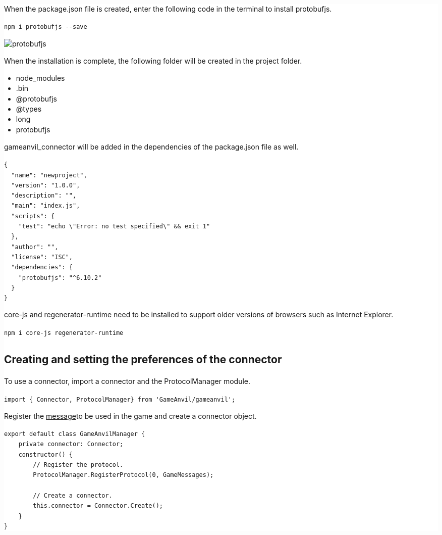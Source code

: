 When the package.json file is created, enter the following code in the terminal to install protobufjs.

```
npm i protobufjs --save
```

![protobufjs](http://static.toastoven.net/prod_gameanvil/images/client-2-protobufjs.png)

When the installation is complete, the following folder will be created in the project folder.

- node_modules
- .bin
- @protobufjs
- @types
- long
- protobufjs

gameanvil_connector will be added in the dependencies of the package.json file as well.

```
{
  "name": "newproject",
  "version": "1.0.0",
  "description": "",
  "main": "index.js",
  "scripts": {
    "test": "echo \"Error: no test specified\" && exit 1"
  },
  "author": "",
  "license": "ISC",
  "dependencies": {
    "protobufjs": "^6.10.2"
  }
}
```

core-js and regenerator-runtime need to be installed to support older versions of browsers such as Internet Explorer.

```
npm i core-js regenerator-runtime
```

## Creating and setting the preferences of the connector

To use a connector, import a connector and the ProtocolManager module. 

```
import { Connector, ProtocolManager} from 'GameAnvil/gameanvil';
```

Register the [message](https://alpha-docs.toast.com/ko/Game/GameAnvil/ko/client-2-cocos-guide/## )to be used in the game and create a connector object.

```
export default class GameAnvilManager {
    private connector: Connector;
    constructor() {
        // Register the protocol.
        ProtocolManager.RegisterProtocol(0, GameMessages);

        // Create a connector.
        this.connector = Connector.Create();
    }
}
```
